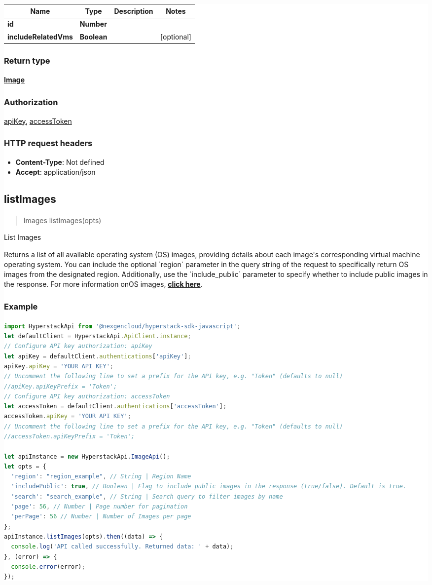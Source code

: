 
Name | Type | Description  | Notes
------------- | ------------- | ------------- | -------------
 **id** | **Number**|  | 
 **includeRelatedVms** | **Boolean**|  | [optional] 

### Return type

[**Image**](Image.md)

### Authorization

[apiKey](../README.md#apiKey), [accessToken](../README.md#accessToken)

### HTTP request headers

- **Content-Type**: Not defined
- **Accept**: application/json


## listImages

> Images listImages(opts)

List Images

Returns a list of all available operating system (OS) images, providing details about each image&#39;s corresponding virtual machine operating system. You can include the optional &#x60;region&#x60; parameter in the query string of the request to specifically return OS images from the designated region. Additionally, use the &#x60;include_public&#x60; parameter to specify whether to include public images in the response. For more information onOS images, [**click here**](https://infrahub-doc.nexgencloud.com/docs/virtual-machines/images).

### Example

```javascript
import HyperstackApi from '@nexgencloud/hyperstack-sdk-javascript';
let defaultClient = HyperstackApi.ApiClient.instance;
// Configure API key authorization: apiKey
let apiKey = defaultClient.authentications['apiKey'];
apiKey.apiKey = 'YOUR API KEY';
// Uncomment the following line to set a prefix for the API key, e.g. "Token" (defaults to null)
//apiKey.apiKeyPrefix = 'Token';
// Configure API key authorization: accessToken
let accessToken = defaultClient.authentications['accessToken'];
accessToken.apiKey = 'YOUR API KEY';
// Uncomment the following line to set a prefix for the API key, e.g. "Token" (defaults to null)
//accessToken.apiKeyPrefix = 'Token';

let apiInstance = new HyperstackApi.ImageApi();
let opts = {
  'region': "region_example", // String | Region Name
  'includePublic': true, // Boolean | Flag to include public images in the response (true/false). Default is true.
  'search': "search_example", // String | Search query to filter images by name
  'page': 56, // Number | Page number for pagination
  'perPage': 56 // Number | Number of Images per page
};
apiInstance.listImages(opts).then((data) => {
  console.log('API called successfully. Returned data: ' + data);
}, (error) => {
  console.error(error);
});

```
